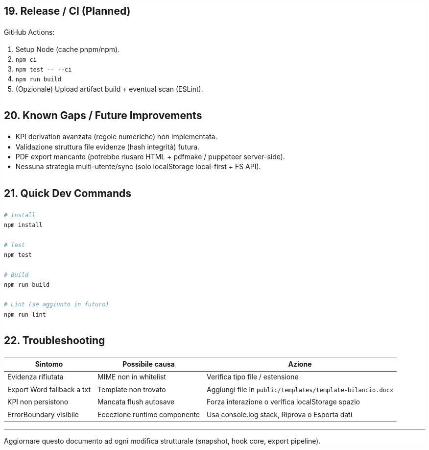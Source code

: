 ## 19. Release / CI (Planned)

GitHub Actions:

1. Setup Node (cache pnpm/npm).
2. `npm ci`
3. `npm test -- --ci`
4. `npm run build`
5. (Opzionale) Upload artifact build + eventual scan (ESLint).

## 20. Known Gaps / Future Improvements

- KPI derivation avanzata (regole numeriche) non implementata.
- Validazione struttura file evidenze (hash integrità) futura.
- PDF export mancante (potrebbe riusare HTML + pdfmake / puppeteer server-side).
- Nessuna strategia multi-utente/sync (solo localStorage local-first + FS API).

## 21. Quick Dev Commands

```bash
# Install
npm install

# Test
npm test

# Build
npm run build

# Lint (se aggiunto in futuro)
npm run lint
```

## 22. Troubleshooting

| Sintomo                    | Possibile causa              | Azione                                                     |
| -------------------------- | ---------------------------- | ---------------------------------------------------------- |
| Evidenza rifiutata         | MIME non in whitelist        | Verifica tipo file / estensione                            |
| Export Word fallback a txt | Template non trovato         | Aggiungi file in `public/templates/template-bilancio.docx` |
| KPI non persistono         | Mancata flush autosave       | Forza interazione o verifica localStorage spazio           |
| ErrorBoundary visibile     | Eccezione runtime componente | Usa console.log stack, Riprova o Esporta dati              |

---

Aggiornare questo documento ad ogni modifica strutturale (snapshot, hook core, export pipeline).
